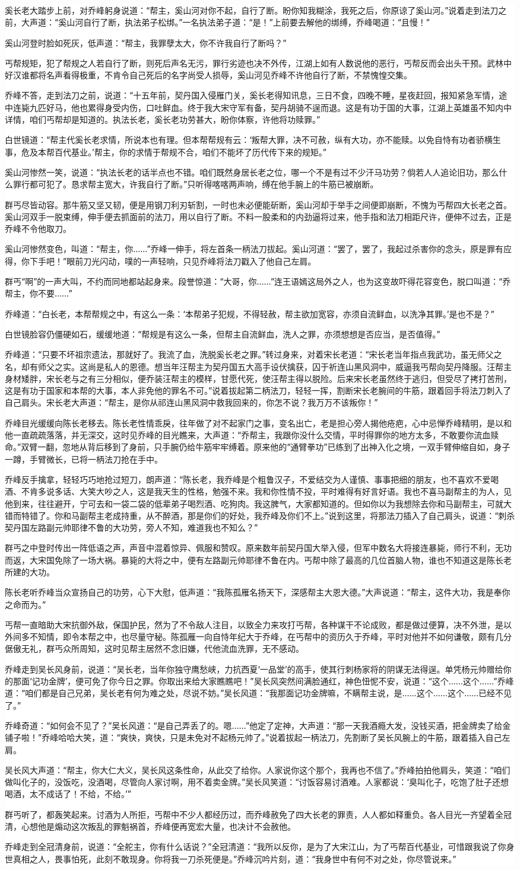 奚长老大踏步上前，对乔峰躬身说道：“帮主，奚山河对你不起，自行了断。盼你知我糊涂，我死之后，你原谅了奚山河。”说着走到法刀之前，大声道：“奚山河自行了断，执法弟子松绑。”一名执法弟子道：“是！”上前要去解他的绑缚，乔峰喝道：“且慢！”

奚山河登时脸如死灰，低声道：“帮主，我罪孽太大，你不许我自行了断吗？”

丐帮规矩，犯了帮规之人若自行了断，则死后声名无污，罪行劣迹也决不外传，江湖上如有人数说他的恶行，丐帮反而会出头干预。武林中好汉谁都将名声看得极重，不肯令自己死后的名字尚受人损辱，奚山河见乔峰不许他自行了断，不禁愧惶交集。

乔峰不答，走到法刀之前，说道：“十五年前，契丹国入侵雁门关，奚长老得知讯息，三日不食，四晚不睡，星夜赶回，报知紧急军情，途中连毙九匹好马，他也累得身受内伤，口吐鲜血。终于我大宋守军有备，契丹胡骑不逞而退。这是有功于国的大事，江湖上英雄虽不知内中详情，咱们丐帮却是知道的。执法长老，奚长老功劳甚大，盼你体察，许他将功赎罪。”

白世镜道：“帮主代奚长老求情，所说本也有理。但本帮帮规有云：‘叛帮大罪，决不可赦，纵有大功，亦不能赎。以免自恃有功者骄横生事，危及本帮百代基业。’帮主，你的求情于帮规不合，咱们不能坏了历代传下来的规矩。”

奚山河惨然一笑，说道：“执法长老的话半点也不错。咱们既然身居长老之位，哪一个不是有过不少汗马功劳？倘若人人追论旧功，那么什么罪行都可犯了。恳求帮主宽大，许我自行了断。”只听得喀喀两声响，缚在他手腕上的牛筋已被崩断。

群丐尽皆动容。那牛筋又坚又韧，便是用钢刀利刃斩割，一时也未必便能斫断，奚山河却于举手之间便即崩断，不愧为丐帮四大长老之首。奚山河双手一脱束缚，伸手便去抓面前的法刀，用以自行了断。不料一股柔和的内劲逼将过来，他手指和法刀相距尺许，便伸不过去，正是乔峰不令他取刀。

奚山河惨然变色，叫道：“帮主，你……”乔峰一伸手，将左首条一柄法刀拔起。奚山河道：“罢了，罢了，我起过杀害你的念头，原是罪有应得，你下手吧！”眼前刀光闪动，噗的一声轻响，只见乔峰将法刀戳入了他自己左肩。

群丐“啊”的一声大叫，不约而同地都站起身来。段誉惊道：“大哥，你……”连王语嫣这局外之人，也为这变故吓得花容变色，脱口叫道：“乔帮主，你不要……”

乔峰道：“白长老，本帮帮规之中，有这么一条：‘本帮弟子犯规，不得轻赦，帮主欲加宽容，亦须自流鲜血，以洗净其罪。’是也不是？”

白世镜脸容仍僵硬如石，缓缓地道：“帮规是有这么一条，但帮主自流鲜血，洗人之罪，亦须想想是否应当，是否值得。”

乔峰道：“只要不坏祖宗遗法，那就好了。我流了血，洗脱奚长老之罪。”转过身来，对着宋长老道：“宋长老当年指点我武功，虽无师父之名，却有师父之实。这尚是私人的恩德。想当年汪帮主为契丹国五大高手设伏擒获，囚于祈连山黑风洞中，威逼我丐帮向契丹降服。汪帮主身材矮胖，宋长老与之有三分相似，便乔装汪帮主的模样，甘愿代死，使汪帮主得以脱险。后来宋长老虽然终于逃归，但受尽了拷打苦刑，这是有功于国家和本帮的大事，本人非免他的罪名不可。”说着拔起第二柄法刀，轻轻一挥，割断宋长老腕间的牛筋，跟着回手将法刀刺入了自己肩头。宋长老大声道：“帮主，是你从祁连山黑风洞中救我回来的，你怎不说？我万万不该叛你！”

乔峰目光缓缓向陈长老移去。陈长老性情乖戾，往年做了对不起家门之事，变名出亡，老是担心旁人揭他疮疤，心中忌惮乔峰精明，是以和他一直疏疏落落，并无深交，这时见乔峰的目光瞧来，大声道：“乔帮主，我跟你没什么交情，平时得罪你的地方太多，不敢要你流血赎命。”双臂一翻，忽地从背后移到了身前，只手腕仍给牛筋牢牢缚着。原来他的“通臂拳功”已练到了出神入化之境，一双手臂伸缩自如，身子一蹲，手臂微长，已将一柄法刀抢在手中。

乔峰反手擒拿，轻轻巧巧地抢过短刀，朗声道：“陈长老，我乔峰是个粗鲁汉子，不爱结交为人谨慎、事事把细的朋友，也不喜欢不爱喝酒、不肯多说多话、大笑大吵之人，这是我天生的性格，勉强不来。我和你性情不投，平时难得有好言好语。我也不喜马副帮主的为人，见他到来，往往避开，宁可去和一袋二袋的低辈弟子喝烈酒、吃狗肉。我这脾气，大家都知道的。但如你以为我想除去你和马副帮主，可就大错而特错了。你和马副帮主老成持重，从不醉酒，那是你们的好处，我乔峰及你们不上。”说到这里，将那法刀插入了自己肩头，说道：“刺杀契丹国左路副元帅耶律不鲁的大功劳，旁人不知，难道我也不知么？”

群丐之中登时传出一阵低语之声，声音中混着惊异、佩服和赞叹。原来数年前契丹国大举入侵，但军中数名大将接连暴毙，师行不利，无功而返，大宋国免除了一场大祸。暴毙的大将之中，便有左路副元帅耶律不鲁在内。丐帮中除了最高的几位首脑人物，谁也不知道这是陈长老所建的大功。

陈长老听乔峰当众宣扬自己的功劳，心下大慰，低声道：“我陈孤雁名扬天下，深感帮主大恩大德。”大声说道：“帮主，这件大功，我是奉你之命而为。”

丐帮一直暗助大宋抗御外敌，保国护民，然为了不令敌人注目，以致全力来攻打丐帮，各种谋干不论成败，都是做过便算，决不外泄，是以外间多不知情，即令本帮之中，也尽量守秘。陈孤雁一向自恃年纪大于乔峰，在丐帮中的资历久于乔峰，平时对他并不如何谦敬，颇有几分倨傲无礼，群丐众所周知，这时见帮主居然不念旧嫌，代他流血洗罪，无不感动。

乔峰走到吴长风身前，说道：“吴长老，当年你独守鹰愁峡，力抗西夏‘一品堂’的高手，使其行刺杨家将的阴谋无法得逞。单凭杨元帅赠给你的那面‘记功金牌’，便可免了你今日之罪。你取出来给大家瞧瞧吧！”吴长风突然间满脸通红，神色忸怩不安，说道：“这个……这个……”乔峰道：“咱们都是自己兄弟，吴长老有何为难之处，尽说不妨。”吴长风道：“我那面记功金牌嘛，不瞒帮主说，是……这个……这个……已经不见了。”

乔峰奇道：“如何会不见了？”吴长风道：“是自己弄丢了的。嗯……”他定了定神，大声道：“那一天我酒瘾大发，没钱买酒，把金牌卖了给金铺子啦！”乔峰哈哈大笑，道：“爽快，爽快，只是未免对不起杨元帅了。”说着拔起一柄法刀，先割断了吴长风腕上的牛筋，跟着插入自己左肩。

吴长风大声道：“帮主，你大仁大义，吴长风这条性命，从此交了给你。人家说你这个那个，我再也不信了。”乔峰拍拍他肩头，笑道：“咱们做叫化子的，没饭吃，没酒喝，尽管向人家讨啊，用不着卖金牌。”吴长风笑道：“讨饭容易讨酒难。人家都说：‘臭叫化子，吃饱了肚子还想喝酒，太不成话了！不给，不给。’”

群丐听了，都轰笑起来。讨酒为人所拒，丐帮中不少人都经历过，而乔峰赦免了四大长老的罪责，人人都如释重负。各人目光一齐望着全冠清，心想他是煽动这次叛乱的罪魁祸首，乔峰便再宽宏大量，也决计不会赦他。

乔峰走到全冠清身前，说道：“全舵主，你有什么话说？”全冠清道：“我所以反你，是为了大宋江山，为了丐帮百代基业，可惜跟我说了你身世真相之人，畏事怕死，此刻不敢现身。你将我一刀杀死便是。”乔峰沉吟片刻，道：“我身世中有何不对之处，你尽管说来。”
